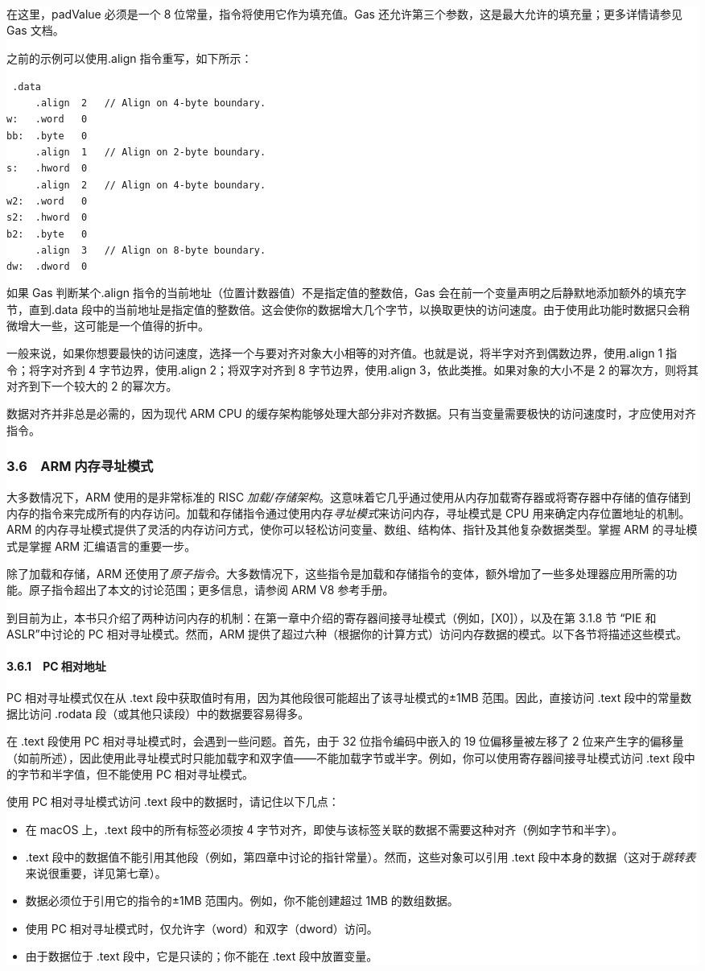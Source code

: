 在这里，padValue 必须是一个 8 位常量，指令将使用它作为填充值。Gas 还允许第三个参数，这是最大允许的填充量；更多详情请参见 Gas 文档。

之前的示例可以使用.align 指令重写，如下所示：

```
 .data 
     .align  2   // Align on 4-byte boundary. 
w:   .word   0 
bb:  .byte   0 
     .align  1   // Align on 2-byte boundary. 
s:   .hword  0 
     .align  2   // Align on 4-byte boundary. 
w2:  .word   0 
s2:  .hword  0 
b2:  .byte   0 
     .align  3   // Align on 8-byte boundary. 
dw:  .dword  0 
```

如果 Gas 判断某个.align 指令的当前地址（位置计数器值）不是指定值的整数倍，Gas 会在前一个变量声明之后静默地添加额外的填充字节，直到.data 段中的当前地址是指定值的整数倍。这会使你的数据增大几个字节，以换取更快的访问速度。由于使用此功能时数据只会稍微增大一些，这可能是一个值得的折中。

一般来说，如果你想要最快的访问速度，选择一个与要对齐对象大小相等的对齐值。也就是说，将半字对齐到偶数边界，使用.align 1 指令；将字对齐到 4 字节边界，使用.align 2；将双字对齐到 8 字节边界，使用.align 3，依此类推。如果对象的大小不是 2 的幂次方，则将其对齐到下一个较大的 2 的幂次方。

数据对齐并非总是必需的，因为现代 ARM CPU 的缓存架构能够处理大部分非对齐数据。只有当变量需要极快的访问速度时，才应使用对齐指令。

### 3.6 ARM 内存寻址模式

大多数情况下，ARM 使用的是非常标准的 RISC *加载/存储架构*。这意味着它几乎通过使用从内存加载寄存器或将寄存器中存储的值存储到内存的指令来完成所有的内存访问。加载和存储指令通过使用内存*寻址模式*来访问内存，寻址模式是 CPU 用来确定内存位置地址的机制。ARM 的内存寻址模式提供了灵活的内存访问方式，使你可以轻松访问变量、数组、结构体、指针及其他复杂数据类型。掌握 ARM 的寻址模式是掌握 ARM 汇编语言的重要一步。

除了加载和存储，ARM 还使用了*原子指令*。大多数情况下，这些指令是加载和存储指令的变体，额外增加了一些多处理器应用所需的功能。原子指令超出了本文的讨论范围；更多信息，请参阅 ARM V8 参考手册。

到目前为止，本书只介绍了两种访问内存的机制：在第一章中介绍的寄存器间接寻址模式（例如，[X0]），以及在第 3.1.8 节 “PIE 和 ASLR”中讨论的 PC 相对寻址模式。然而，ARM 提供了超过六种（根据你的计算方式）访问内存数据的模式。以下各节将描述这些模式。

#### 3.6.1 PC 相对地址

PC 相对寻址模式仅在从 .text 段中获取值时有用，因为其他段很可能超出了该寻址模式的±1MB 范围。因此，直接访问 .text 段中的常量数据比访问 .rodata 段（或其他只读段）中的数据要容易得多。

在 .text 段使用 PC 相对寻址模式时，会遇到一些问题。首先，由于 32 位指令编码中嵌入的 19 位偏移量被左移了 2 位来产生字的偏移量（如前所述），因此使用此寻址模式时只能加载字和双字值——不能加载字节或半字。例如，你可以使用寄存器间接寻址模式访问 .text 段中的字节和半字值，但不能使用 PC 相对寻址模式。

使用 PC 相对寻址模式访问 .text 段中的数据时，请记住以下几点：

+   在 macOS 上，.text 段中的所有标签必须按 4 字节对齐，即使与该标签关联的数据不需要这种对齐（例如字节和半字）。

+   .text 段中的数据值不能引用其他段（例如，第四章中讨论的指针常量）。然而，这些对象可以引用 .text 段中本身的数据（这对于*跳转表*来说很重要，详见第七章）。

+   数据必须位于引用它的指令的±1MB 范围内。例如，你不能创建超过 1MB 的数组数据。

+   使用 PC 相对寻址模式时，仅允许字（word）和双字（dword）访问。

+   由于数据位于 .text 段中，它是只读的；你不能在 .text 段中放置变量。
